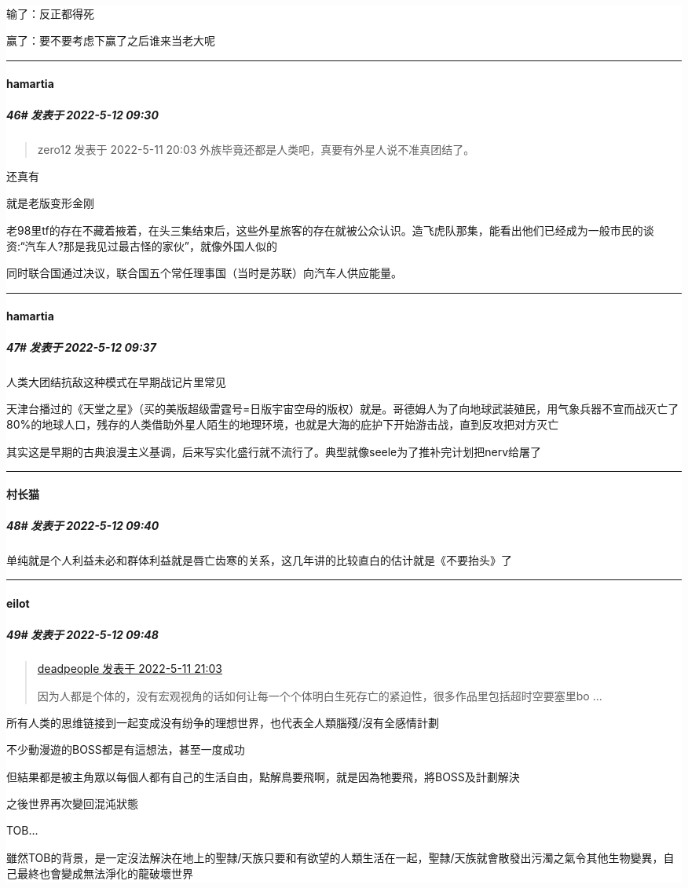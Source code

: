 输了：反正都得死

赢了：要不要考虑下赢了之后谁来当老大呢

*****

####  hamartia  
##### 46#       发表于 2022-5-12 09:30

<blockquote>zero12 发表于 2022-5-11 20:03
外族毕竟还都是人类吧，真要有外星人说不准真团结了。</blockquote>
还真有

就是老版变形金刚

老98里tf的存在不藏着掖着，在头三集结束后，这些外星旅客的存在就被公众认识。造飞虎队那集，能看出他们已经成为一般市民的谈资:“汽车人?那是我见过最古怪的家伙”，就像外国人似的

同时联合国通过决议，联合国五个常任理事国（当时是苏联）向汽车人供应能量。

*****

####  hamartia  
##### 47#       发表于 2022-5-12 09:37

人类大团结抗敌这种模式在早期战记片里常见

天津台播过的《天堂之星》（买的美版超级雷霆号=日版宇宙空母的版权）就是。哥德姆人为了向地球武装殖民，用气象兵器不宣而战灭亡了80%的地球人口，残存的人类借助外星人陌生的地理环境，也就是大海的庇护下开始游击战，直到反攻把对方灭亡

其实这是早期的古典浪漫主义基调，后来写实化盛行就不流行了。典型就像seele为了推补完计划把nerv给屠了

*****

####  村长猫  
##### 48#       发表于 2022-5-12 09:40

单纯就是个人利益未必和群体利益就是唇亡齿寒的关系，这几年讲的比较直白的估计就是《不要抬头》了

*****

####  eilot  
##### 49#       发表于 2022-5-12 09:48

<blockquote><a href="httphttps://bbs.saraba1st.com/2b/forum.php?mod=redirect&amp;goto=findpost&amp;pid=55790197&amp;ptid=2069000" target="_blank">deadpeople 发表于 2022-5-11 21:03</a>

因为人都是个体的，没有宏观视角的话如何让每一个个体明白生死存亡的紧迫性，很多作品里包括超时空要塞里bo ...</blockquote>
所有人类的思维链接到一起变成没有纷争的理想世界，也代表全人類腦殘/沒有全感情計劃

不少動漫遊的BOSS都是有這想法，甚至一度成功

但結果都是被主角眾以每個人都有自己的生活自由，點解鳥要飛啊，就是因為牠要飛，將BOSS及計劃解決

之後世界再次變回混沌狀態

TOB...

雖然TOB的背景，是一定沒法解決在地上的聖隸/天族只要和有欲望的人類生活在一起，聖隸/天族就會散發出污濁之氣令其他生物變異，自己最終也會變成無法淨化的龍破壞世界
